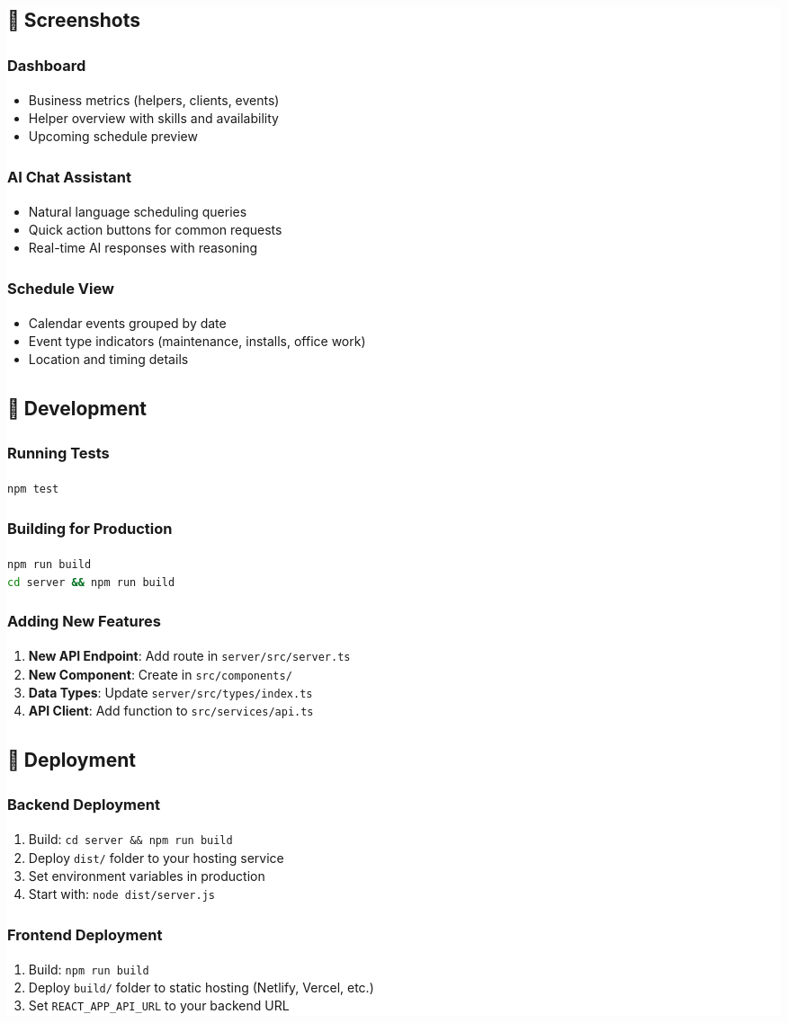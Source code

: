 ```
```

## 📱 Screenshots

### Dashboard
- Business metrics (helpers, clients, events)
- Helper overview with skills and availability
- Upcoming schedule preview

### AI Chat Assistant
- Natural language scheduling queries
- Quick action buttons for common requests
- Real-time AI responses with reasoning

### Schedule View
- Calendar events grouped by date
- Event type indicators (maintenance, installs, office work)
- Location and timing details

## 🔧 Development

### Running Tests
```bash
npm test
```

### Building for Production
```bash
npm run build
cd server && npm run build
```

### Adding New Features

1. **New API Endpoint**: Add route in `server/src/server.ts`
2. **New Component**: Create in `src/components/`
3. **Data Types**: Update `server/src/types/index.ts`
4. **API Client**: Add function to `src/services/api.ts`

## 🚀 Deployment

### Backend Deployment
1. Build: `cd server && npm run build`
2. Deploy `dist/` folder to your hosting service
3. Set environment variables in production
4. Start with: `node dist/server.js`

### Frontend Deployment
1. Build: `npm run build`
2. Deploy `build/` folder to static hosting (Netlify, Vercel, etc.)
3. Set `REACT_APP_API_URL` to your backend URL
